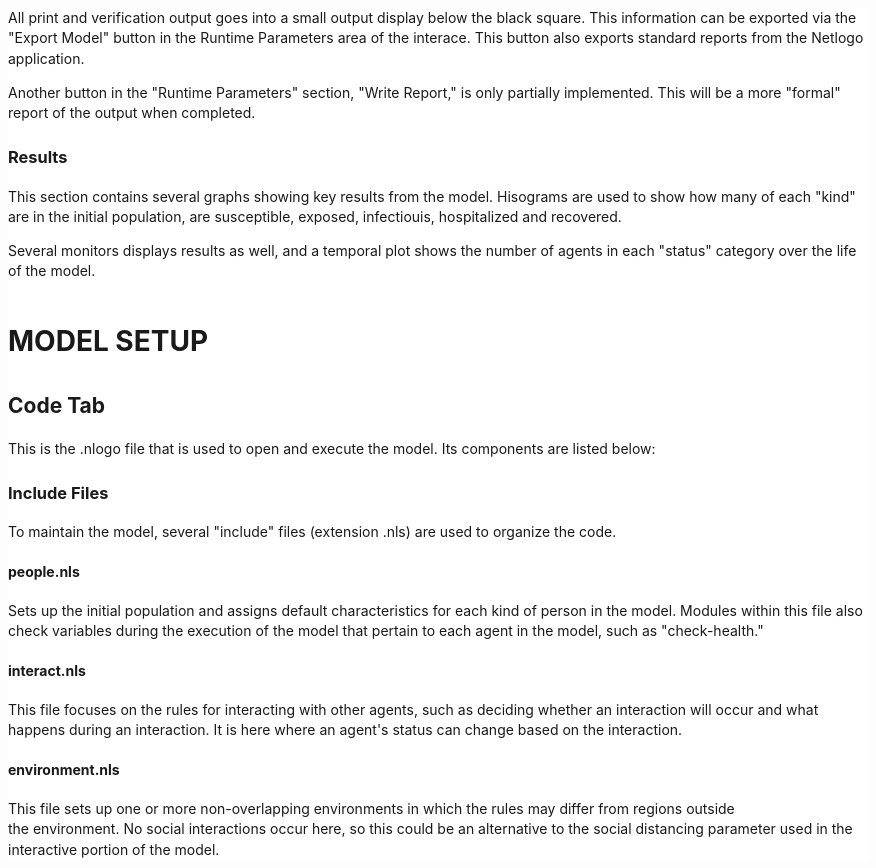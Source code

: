 All print and verification output goes into a small output display below the black square.  This information
can be exported via the "Export Model" button in the Runtime Parameters area of the interace.  This button
also exports standard reports from the Netlogo application.

Another button in the "Runtime Parameters" section, "Write Report," is only partially implemented.  This
will be a more "formal" report of the output when completed.

### Results

This section contains several graphs showing key results from the model.  Hisograms are used to show how
many of each "kind" are in the initial population, are susceptible, exposed, infectiouis, hospitalized and recovered.

Several monitors displays results as well, and a temporal plot shows the number of agents in each "status"
category over the life of the model.

# MODEL SETUP

## Code Tab

This is the .nlogo file that is used to open and execute the model.  Its components are listed below:

### Include Files

To maintain the model, several "include" files (extension .nls) are used to organize the code.

#### people.nls

Sets up the initial population and assigns default characteristics for each kind of person
in the model. Modules within this file also check variables during the execution of the model that pertain
to each agent in the model, such as "check-health."

#### interact.nls

This file focuses on the rules for interacting with other agents, such as deciding whether an interaction
will occur and what happens during an interaction.  It is here where an agent's status can change based
on the interaction.


#### environment.nls

This file sets up one or more non-overlapping environments in which the rules may differ from regions outside\
the environment.  No social interactions occur here, so this could be an alternative to the social 
distancing parameter used in the interactive portion of the model.  
